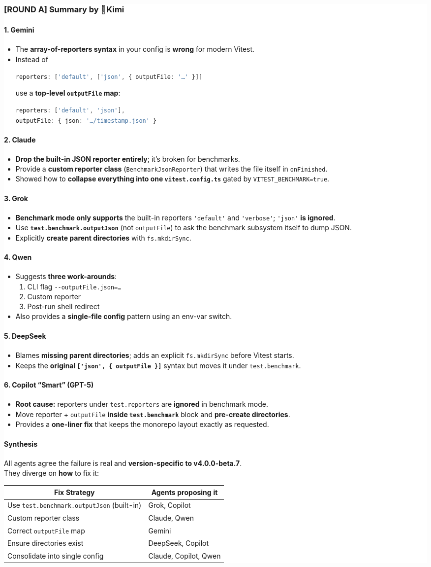 ### [ROUND A] Summary by 🤖 Kimi
#### 1. Gemini  
- The **array-of-reporters syntax** in your config is **wrong** for modern Vitest.  
- Instead of  
  ```ts
  reporters: ['default', ['json', { outputFile: '…' }]]
  ```  
  use a **top-level `outputFile` map**:  
  ```ts
  reporters: ['default', 'json'],
  outputFile: { json: '…/timestamp.json' }
  ```

#### 2. Claude  
- **Drop the built-in JSON reporter entirely**; it’s broken for benchmarks.  
- Provide a **custom reporter class** (`BenchmarkJsonReporter`) that writes the file itself in `onFinished`.  
- Showed how to **collapse everything into one `vitest.config.ts`** gated by `VITEST_BENCHMARK=true`.

#### 3. Grok  
- **Benchmark mode only supports** the built-in reporters `'default'` and `'verbose'`; `'json'` **is ignored**.  
- Use **`test.benchmark.outputJson`** (not `outputFile`) to ask the benchmark subsystem itself to dump JSON.  
- Explicitly **create parent directories** with `fs.mkdirSync`.

#### 4. Qwen  
- Suggests **three work-arounds**:  
  1. CLI flag `--outputFile.json=…`  
  2. Custom reporter  
  3. Post-run shell redirect  
- Also provides a **single-file config** pattern using an env-var switch.

#### 5. DeepSeek  
- Blames **missing parent directories**; adds an explicit `fs.mkdirSync` before Vitest starts.  
- Keeps the **original `['json', { outputFile }]`** syntax but moves it under `test.benchmark`.

#### 6. Copilot “Smart” (GPT-5)  
- **Root cause:** reporters under `test.reporters` are **ignored** in benchmark mode.  
- Move reporter + `outputFile` **inside `test.benchmark`** block and **pre-create directories**.  
- Provides a **one-liner fix** that keeps the monorepo layout exactly as requested.

#### Synthesis  
All agents agree the failure is real and **version-specific to v4.0.0-beta.7**.  
They diverge on **how** to fix it:

| Fix Strategy | Agents proposing it |
|--------------|---------------------|
| Use `test.benchmark.outputJson` (built-in) | Grok, Copilot |
| Custom reporter class | Claude, Qwen |
| Correct `outputFile` map | Gemini |
| Ensure directories exist | DeepSeek, Copilot |
| Consolidate into single config | Claude, Copilot, Qwen |
